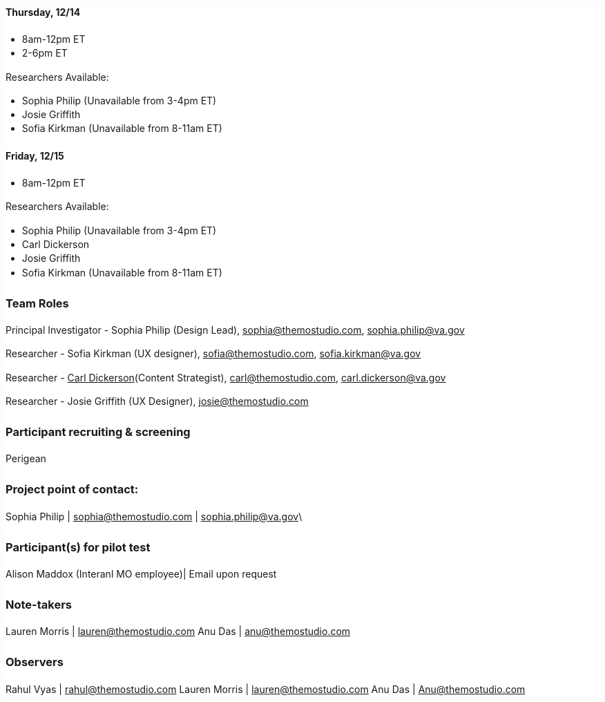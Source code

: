 #### Thursday, 12/14
* 8am-12pm ET
* 2-6pm ET

Researchers Available:
* Sophia Philip (Unavailable from 3-4pm ET)
* Josie Griffith
* Sofia Kirkman (Unavailable from 8-11am ET)

#### Friday, 12/15
* 8am-12pm ET

Researchers Available:
* Sophia Philip (Unavailable from 3-4pm ET)
* Carl Dickerson
* Josie Griffith
* Sofia Kirkman (Unavailable from 8-11am ET)
	

### Team Roles

Principal Investigator - Sophia Philip (Design Lead), <sophia@themostudio.com>, <sophia.philip@va.gov>

Researcher - Sofia Kirkman (UX designer), <sofia@themostudio.com>, <sofia.kirkman@va.gov>

Researcher - [Carl Dickerson](mailto:carl@themostudio.com)(Content Strategist), <carl@themostudio.com>, <carl.dickerson@va.gov>

Researcher - Josie Griffith (UX Designer), <josie@themostudio.com>

### Participant recruiting & screening

Perigean

### Project point of contact:

Sophia Philip | <sophia@themostudio.com> | <sophia.philip@va.gov>\


### Participant(s) for pilot test
Alison Maddox (Interanl MO employee)| Email upon request

### Note-takers 
Lauren Morris | lauren@themostudio.com
Anu Das | anu@themostudio.com

### Observers
Rahul Vyas | rahul@themostudio.com
Lauren Morris | lauren@themostudio.com
Anu Das | Anu@themostudio.com
